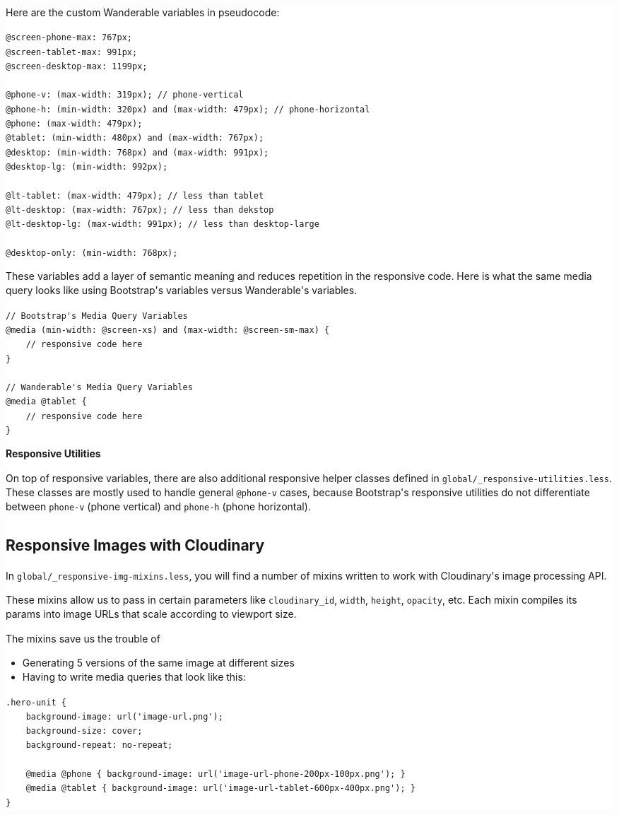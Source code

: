 Here are the custom Wanderable variables in pseudocode: 

    @screen-phone-max: 767px;
    @screen-tablet-max: 991px;
    @screen-desktop-max: 1199px;

    @phone-v: (max-width: 319px); // phone-vertical
    @phone-h: (min-width: 320px) and (max-width: 479px); // phone-horizontal
    @phone: (max-width: 479px);
    @tablet: (min-width: 480px) and (max-width: 767px); 
    @desktop: (min-width: 768px) and (max-width: 991px); 
    @desktop-lg: (min-width: 992px); 

    @lt-tablet: (max-width: 479px); // less than tablet
    @lt-desktop: (max-width: 767px); // less than dekstop
    @lt-desktop-lg: (max-width: 991px); // less than desktop-large

    @desktop-only: (min-width: 768px); 

These variables add a layer of semantic meaning and reduces repetition in the responsive code. Here is what the same media query looks like using Bootstrap's variables versus Wanderable's variables.

    // Bootstrap's Media Query Variables
    @media (min-width: @screen-xs) and (max-width: @screen-sm-max) {
        // responsive code here
    }

    // Wanderable's Media Query Variables
    @media @tablet {
        // responsive code here
    }

**Responsive Utilities**

On top of responsive variables, there are also additional responsive helper classes defined in `global/_responsive-utilities.less`. These classes are mostly used to handle general `@phone-v` cases, because Bootstrap's responsive utilities do not differentiate between `phone-v` (phone vertical) and `phone-h` (phone horizontal). 

## Responsive Images with Cloudinary 

In `global/_responsive-img-mixins.less`, you will find a number of mixins written to work with Cloudinary's image processing API. 

These mixins allow us to pass in certain parameters like `cloudinary_id`, `width`, `height`, `opacity`, etc. Each mixin compiles its params into image URLs that scale according to viewport size. 

The mixins save us the trouble of 

- Generating 5 versions of the same image at different sizes
- Having to write media queries that look like this:

```
.hero-unit {
    background-image: url('image-url.png');
    background-size: cover;
    background-repeat: no-repeat;

    @media @phone { background-image: url('image-url-phone-200px-100px.png'); }
    @media @tablet { background-image: url('image-url-tablet-600px-400px.png'); }
}
```
